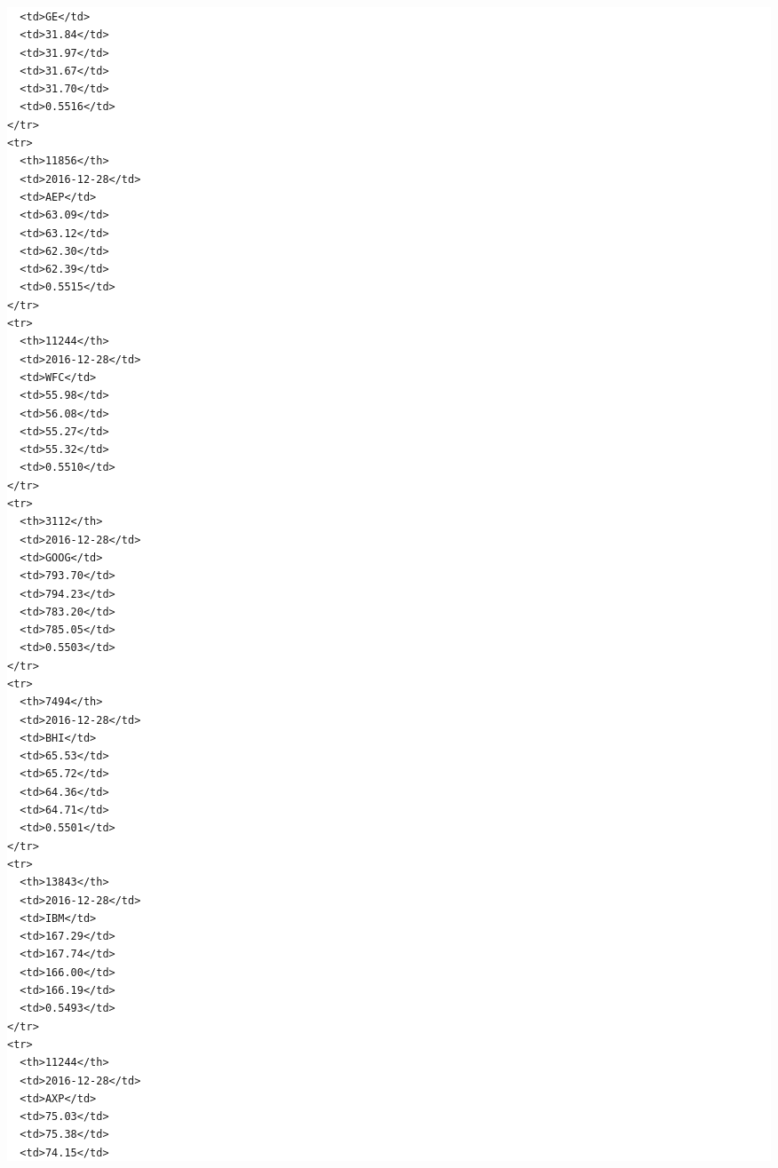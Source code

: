       <td>GE</td>
      <td>31.84</td>
      <td>31.97</td>
      <td>31.67</td>
      <td>31.70</td>
      <td>0.5516</td>
    </tr>
    <tr>
      <th>11856</th>
      <td>2016-12-28</td>
      <td>AEP</td>
      <td>63.09</td>
      <td>63.12</td>
      <td>62.30</td>
      <td>62.39</td>
      <td>0.5515</td>
    </tr>
    <tr>
      <th>11244</th>
      <td>2016-12-28</td>
      <td>WFC</td>
      <td>55.98</td>
      <td>56.08</td>
      <td>55.27</td>
      <td>55.32</td>
      <td>0.5510</td>
    </tr>
    <tr>
      <th>3112</th>
      <td>2016-12-28</td>
      <td>GOOG</td>
      <td>793.70</td>
      <td>794.23</td>
      <td>783.20</td>
      <td>785.05</td>
      <td>0.5503</td>
    </tr>
    <tr>
      <th>7494</th>
      <td>2016-12-28</td>
      <td>BHI</td>
      <td>65.53</td>
      <td>65.72</td>
      <td>64.36</td>
      <td>64.71</td>
      <td>0.5501</td>
    </tr>
    <tr>
      <th>13843</th>
      <td>2016-12-28</td>
      <td>IBM</td>
      <td>167.29</td>
      <td>167.74</td>
      <td>166.00</td>
      <td>166.19</td>
      <td>0.5493</td>
    </tr>
    <tr>
      <th>11244</th>
      <td>2016-12-28</td>
      <td>AXP</td>
      <td>75.03</td>
      <td>75.38</td>
      <td>74.15</td>